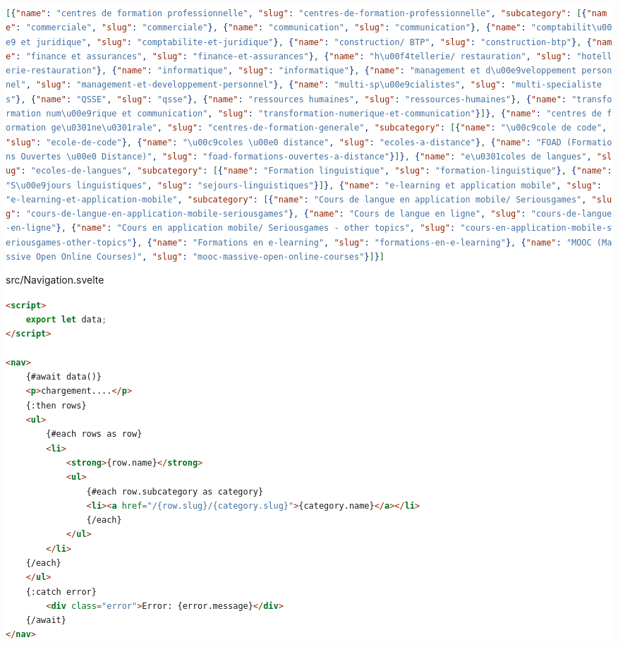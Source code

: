 ```json
[{"name": "centres de formation professionnelle", "slug": "centres-de-formation-professionnelle", "subcategory": [{"name": "commerciale", "slug": "commerciale"}, {"name": "communication", "slug": "communication"}, {"name": "comptabilit\u00e9 et juridique", "slug": "comptabilite-et-juridique"}, {"name": "construction/ BTP", "slug": "construction-btp"}, {"name": "finance et assurances", "slug": "finance-et-assurances"}, {"name": "h\u00f4tellerie/ restauration", "slug": "hotellerie-restauration"}, {"name": "informatique", "slug": "informatique"}, {"name": "management et d\u00e9veloppement personnel", "slug": "management-et-developpement-personnel"}, {"name": "multi-sp\u00e9cialistes", "slug": "multi-specialistes"}, {"name": "QSSE", "slug": "qsse"}, {"name": "ressources humaines", "slug": "ressources-humaines"}, {"name": "transformation num\u00e9rique et communication", "slug": "transformation-numerique-et-communication"}]}, {"name": "centres de formation ge\u0301ne\u0301rale", "slug": "centres-de-formation-generale", "subcategory": [{"name": "\u00c9cole de code", "slug": "ecole-de-code"}, {"name": "\u00c9coles \u00e0 distance", "slug": "ecoles-a-distance"}, {"name": "FOAD (Formations Ouvertes \u00e0 Distance)", "slug": "foad-formations-ouvertes-a-distance"}]}, {"name": "e\u0301coles de langues", "slug": "ecoles-de-langues", "subcategory": [{"name": "Formation linguistique", "slug": "formation-linguistique"}, {"name": "S\u00e9jours linguistiques", "slug": "sejours-linguistiques"}]}, {"name": "e-learning et application mobile", "slug": "e-learning-et-application-mobile", "subcategory": [{"name": "Cours de langue en application mobile/ Seriousgames", "slug": "cours-de-langue-en-application-mobile-seriousgames"}, {"name": "Cours de langue en ligne", "slug": "cours-de-langue-en-ligne"}, {"name": "Cours en application mobile/ Seriousgames - other topics", "slug": "cours-en-application-mobile-seriousgames-other-topics"}, {"name": "Formations en e-learning", "slug": "formations-en-e-learning"}, {"name": "MOOC (Massive Open Online Courses)", "slug": "mooc-massive-open-online-courses"}]}]
```

src/Navigation.svelte
```html
<script>
    export let data;
</script>

<nav>
    {#await data()}
    <p>chargement....</p>
    {:then rows}
    <ul>
        {#each rows as row}
        <li>
            <strong>{row.name}</strong>
            <ul>
                {#each row.subcategory as category}
                <li><a href="/{row.slug}/{category.slug}">{category.name}</a></li>
                {/each}
            </ul>
        </li>
    {/each}
    </ul>
    {:catch error}
        <div class="error">Error: {error.message}</div>
    {/await}
</nav>
```
